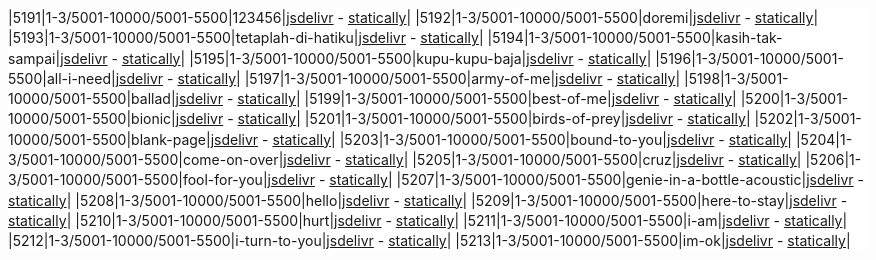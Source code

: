 |5191|1-3/5001-10000/5001-5500|123456|[jsdelivr](https://cdn.jsdelivr.net/gh/dbchord/webp-c-600x600_1-3/5001-10000/5001-5500/123456.webp) - [statically](https://cdn.statically.io/gh/dbchord/webp-c-600x600_1-3/img/5001-10000/5001-5500/123456.webp)|
|5192|1-3/5001-10000/5001-5500|doremi|[jsdelivr](https://cdn.jsdelivr.net/gh/dbchord/webp-c-600x600_1-3/5001-10000/5001-5500/doremi.webp) - [statically](https://cdn.statically.io/gh/dbchord/webp-c-600x600_1-3/img/5001-10000/5001-5500/doremi.webp)|
|5193|1-3/5001-10000/5001-5500|tetaplah-di-hatiku|[jsdelivr](https://cdn.jsdelivr.net/gh/dbchord/webp-c-600x600_1-3/5001-10000/5001-5500/tetaplah-di-hatiku.webp) - [statically](https://cdn.statically.io/gh/dbchord/webp-c-600x600_1-3/img/5001-10000/5001-5500/tetaplah-di-hatiku.webp)|
|5194|1-3/5001-10000/5001-5500|kasih-tak-sampai|[jsdelivr](https://cdn.jsdelivr.net/gh/dbchord/webp-c-600x600_1-3/5001-10000/5001-5500/kasih-tak-sampai.webp) - [statically](https://cdn.statically.io/gh/dbchord/webp-c-600x600_1-3/img/5001-10000/5001-5500/kasih-tak-sampai.webp)|
|5195|1-3/5001-10000/5001-5500|kupu-kupu-baja|[jsdelivr](https://cdn.jsdelivr.net/gh/dbchord/webp-c-600x600_1-3/5001-10000/5001-5500/kupu-kupu-baja.webp) - [statically](https://cdn.statically.io/gh/dbchord/webp-c-600x600_1-3/img/5001-10000/5001-5500/kupu-kupu-baja.webp)|
|5196|1-3/5001-10000/5001-5500|all-i-need|[jsdelivr](https://cdn.jsdelivr.net/gh/dbchord/webp-c-600x600_1-3/5001-10000/5001-5500/all-i-need.webp) - [statically](https://cdn.statically.io/gh/dbchord/webp-c-600x600_1-3/img/5001-10000/5001-5500/all-i-need.webp)|
|5197|1-3/5001-10000/5001-5500|army-of-me|[jsdelivr](https://cdn.jsdelivr.net/gh/dbchord/webp-c-600x600_1-3/5001-10000/5001-5500/army-of-me.webp) - [statically](https://cdn.statically.io/gh/dbchord/webp-c-600x600_1-3/img/5001-10000/5001-5500/army-of-me.webp)|
|5198|1-3/5001-10000/5001-5500|ballad|[jsdelivr](https://cdn.jsdelivr.net/gh/dbchord/webp-c-600x600_1-3/5001-10000/5001-5500/ballad.webp) - [statically](https://cdn.statically.io/gh/dbchord/webp-c-600x600_1-3/img/5001-10000/5001-5500/ballad.webp)|
|5199|1-3/5001-10000/5001-5500|best-of-me|[jsdelivr](https://cdn.jsdelivr.net/gh/dbchord/webp-c-600x600_1-3/5001-10000/5001-5500/best-of-me.webp) - [statically](https://cdn.statically.io/gh/dbchord/webp-c-600x600_1-3/img/5001-10000/5001-5500/best-of-me.webp)|
|5200|1-3/5001-10000/5001-5500|bionic|[jsdelivr](https://cdn.jsdelivr.net/gh/dbchord/webp-c-600x600_1-3/5001-10000/5001-5500/bionic.webp) - [statically](https://cdn.statically.io/gh/dbchord/webp-c-600x600_1-3/img/5001-10000/5001-5500/bionic.webp)|
|5201|1-3/5001-10000/5001-5500|birds-of-prey|[jsdelivr](https://cdn.jsdelivr.net/gh/dbchord/webp-c-600x600_1-3/5001-10000/5001-5500/birds-of-prey.webp) - [statically](https://cdn.statically.io/gh/dbchord/webp-c-600x600_1-3/img/5001-10000/5001-5500/birds-of-prey.webp)|
|5202|1-3/5001-10000/5001-5500|blank-page|[jsdelivr](https://cdn.jsdelivr.net/gh/dbchord/webp-c-600x600_1-3/5001-10000/5001-5500/blank-page.webp) - [statically](https://cdn.statically.io/gh/dbchord/webp-c-600x600_1-3/img/5001-10000/5001-5500/blank-page.webp)|
|5203|1-3/5001-10000/5001-5500|bound-to-you|[jsdelivr](https://cdn.jsdelivr.net/gh/dbchord/webp-c-600x600_1-3/5001-10000/5001-5500/bound-to-you.webp) - [statically](https://cdn.statically.io/gh/dbchord/webp-c-600x600_1-3/img/5001-10000/5001-5500/bound-to-you.webp)|
|5204|1-3/5001-10000/5001-5500|come-on-over|[jsdelivr](https://cdn.jsdelivr.net/gh/dbchord/webp-c-600x600_1-3/5001-10000/5001-5500/come-on-over.webp) - [statically](https://cdn.statically.io/gh/dbchord/webp-c-600x600_1-3/img/5001-10000/5001-5500/come-on-over.webp)|
|5205|1-3/5001-10000/5001-5500|cruz|[jsdelivr](https://cdn.jsdelivr.net/gh/dbchord/webp-c-600x600_1-3/5001-10000/5001-5500/cruz.webp) - [statically](https://cdn.statically.io/gh/dbchord/webp-c-600x600_1-3/img/5001-10000/5001-5500/cruz.webp)|
|5206|1-3/5001-10000/5001-5500|fool-for-you|[jsdelivr](https://cdn.jsdelivr.net/gh/dbchord/webp-c-600x600_1-3/5001-10000/5001-5500/fool-for-you.webp) - [statically](https://cdn.statically.io/gh/dbchord/webp-c-600x600_1-3/img/5001-10000/5001-5500/fool-for-you.webp)|
|5207|1-3/5001-10000/5001-5500|genie-in-a-bottle-acoustic|[jsdelivr](https://cdn.jsdelivr.net/gh/dbchord/webp-c-600x600_1-3/5001-10000/5001-5500/genie-in-a-bottle-acoustic.webp) - [statically](https://cdn.statically.io/gh/dbchord/webp-c-600x600_1-3/img/5001-10000/5001-5500/genie-in-a-bottle-acoustic.webp)|
|5208|1-3/5001-10000/5001-5500|hello|[jsdelivr](https://cdn.jsdelivr.net/gh/dbchord/webp-c-600x600_1-3/5001-10000/5001-5500/hello.webp) - [statically](https://cdn.statically.io/gh/dbchord/webp-c-600x600_1-3/img/5001-10000/5001-5500/hello.webp)|
|5209|1-3/5001-10000/5001-5500|here-to-stay|[jsdelivr](https://cdn.jsdelivr.net/gh/dbchord/webp-c-600x600_1-3/5001-10000/5001-5500/here-to-stay.webp) - [statically](https://cdn.statically.io/gh/dbchord/webp-c-600x600_1-3/img/5001-10000/5001-5500/here-to-stay.webp)|
|5210|1-3/5001-10000/5001-5500|hurt|[jsdelivr](https://cdn.jsdelivr.net/gh/dbchord/webp-c-600x600_1-3/5001-10000/5001-5500/hurt.webp) - [statically](https://cdn.statically.io/gh/dbchord/webp-c-600x600_1-3/img/5001-10000/5001-5500/hurt.webp)|
|5211|1-3/5001-10000/5001-5500|i-am|[jsdelivr](https://cdn.jsdelivr.net/gh/dbchord/webp-c-600x600_1-3/5001-10000/5001-5500/i-am.webp) - [statically](https://cdn.statically.io/gh/dbchord/webp-c-600x600_1-3/img/5001-10000/5001-5500/i-am.webp)|
|5212|1-3/5001-10000/5001-5500|i-turn-to-you|[jsdelivr](https://cdn.jsdelivr.net/gh/dbchord/webp-c-600x600_1-3/5001-10000/5001-5500/i-turn-to-you.webp) - [statically](https://cdn.statically.io/gh/dbchord/webp-c-600x600_1-3/img/5001-10000/5001-5500/i-turn-to-you.webp)|
|5213|1-3/5001-10000/5001-5500|im-ok|[jsdelivr](https://cdn.jsdelivr.net/gh/dbchord/webp-c-600x600_1-3/5001-10000/5001-5500/im-ok.webp) - [statically](https://cdn.statically.io/gh/dbchord/webp-c-600x600_1-3/img/5001-10000/5001-5500/im-ok.webp)|